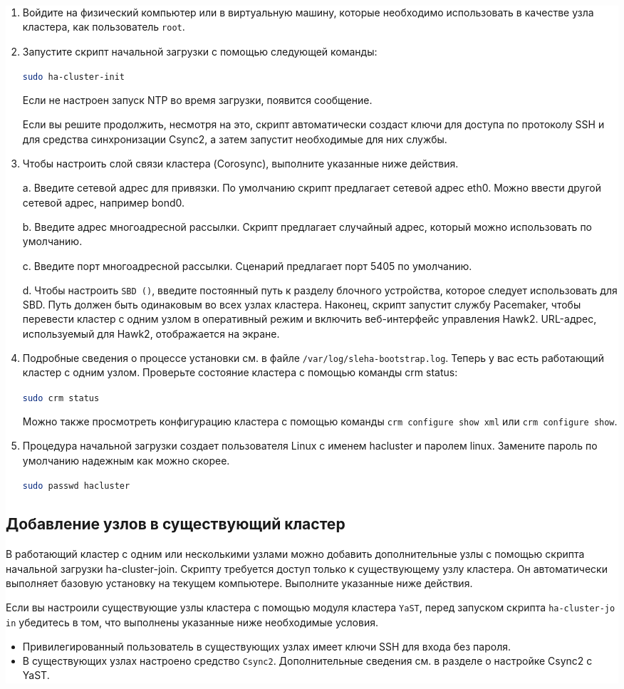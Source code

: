 1. Войдите на физический компьютер или в виртуальную машину, которые необходимо использовать в качестве узла кластера, как пользователь `root`.
2. Запустите скрипт начальной загрузки с помощью следующей команды:
   ```bash
   sudo ha-cluster-init
   ```

   Если не настроен запуск NTP во время загрузки, появится сообщение. 

   Если вы решите продолжить, несмотря на это, скрипт автоматически создаст ключи для доступа по протоколу SSH и для средства синхронизации Csync2, а затем запустит необходимые для них службы. 

3. Чтобы настроить слой связи кластера (Corosync), выполните указанные ниже действия. 

   а. Введите сетевой адрес для привязки. По умолчанию скрипт предлагает сетевой адрес eth0. Можно ввести другой сетевой адрес, например bond0. 

   b. Введите адрес многоадресной рассылки. Скрипт предлагает случайный адрес, который можно использовать по умолчанию. 

   c. Введите порт многоадресной рассылки. Сценарий предлагает порт 5405 по умолчанию. 

   d. Чтобы настроить `SBD ()`, введите постоянный путь к разделу блочного устройства, которое следует использовать для SBD. Путь должен быть одинаковым во всех узлах кластера. 
   Наконец, скрипт запустит службу Pacemaker, чтобы перевести кластер с одним узлом в оперативный режим и включить веб-интерфейс управления Hawk2. URL-адрес, используемый для Hawk2, отображается на экране. 

4. Подробные сведения о процессе установки см. в файле `/var/log/sleha-bootstrap.log`. Теперь у вас есть работающий кластер с одним узлом. Проверьте состояние кластера с помощью команды crm status:

   ```bash
   sudo crm status
   ```

   Можно также просмотреть конфигурацию кластера с помощью команды `crm configure show xml` или `crm configure show`.

5. Процедура начальной загрузки создает пользователя Linux с именем hacluster и паролем linux. Замените пароль по умолчанию надежным как можно скорее. 

   ```bash
   sudo passwd hacluster
   ```

## <a name="add-nodes-to-the-existing-cluster"></a>Добавление узлов в существующий кластер

В работающий кластер с одним или несколькими узлами можно добавить дополнительные узлы с помощью скрипта начальной загрузки ha-cluster-join. Скрипту требуется доступ только к существующему узлу кластера. Он автоматически выполняет базовую установку на текущем компьютере. Выполните указанные ниже действия.

Если вы настроили существующие узлы кластера с помощью модуля кластера `YaST`, перед запуском скрипта `ha-cluster-join` убедитесь в том, что выполнены указанные ниже необходимые условия.
- Привилегированный пользователь в существующих узлах имеет ключи SSH для входа без пароля. 
- В существующих узлах настроено средство `Csync2`. Дополнительные сведения см. в разделе о настройке Csync2 с YaST. 
